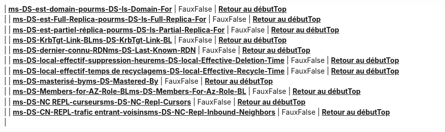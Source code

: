 | [<span data-ttu-id="92eb5-278">**ms-DS-est-domain-pour**</span><span class="sxs-lookup"><span data-stu-id="92eb5-278">**ms-DS-Is-Domain-For**</span></span>](a-msds-isdomainfor.md)                                | <span data-ttu-id="92eb5-279">Faux</span><span class="sxs-lookup"><span data-stu-id="92eb5-279">False</span></span>     | [<span data-ttu-id="92eb5-280">**Retour au début**</span><span class="sxs-lookup"><span data-stu-id="92eb5-280">**Top**</span></span>](c-top.md)<br/>                                             |
| [<span data-ttu-id="92eb5-281">**ms-DS-est-Full-Replica-pour**</span><span class="sxs-lookup"><span data-stu-id="92eb5-281">**ms-DS-Is-Full-Replica-For**</span></span>](a-msds-isfullreplicafor.md)                     | <span data-ttu-id="92eb5-282">Faux</span><span class="sxs-lookup"><span data-stu-id="92eb5-282">False</span></span>     | [<span data-ttu-id="92eb5-283">**Retour au début**</span><span class="sxs-lookup"><span data-stu-id="92eb5-283">**Top**</span></span>](c-top.md)<br/>                                             |
| [<span data-ttu-id="92eb5-284">**ms-DS-est-partiel-réplica-pour**</span><span class="sxs-lookup"><span data-stu-id="92eb5-284">**ms-DS-Is-Partial-Replica-For**</span></span>](a-msds-ispartialreplicafor.md)               | <span data-ttu-id="92eb5-285">Faux</span><span class="sxs-lookup"><span data-stu-id="92eb5-285">False</span></span>     | [<span data-ttu-id="92eb5-286">**Retour au début**</span><span class="sxs-lookup"><span data-stu-id="92eb5-286">**Top**</span></span>](c-top.md)<br/>                                             |
| [<span data-ttu-id="92eb5-287">**ms-DS-KrbTgt-Link-BL**</span><span class="sxs-lookup"><span data-stu-id="92eb5-287">**ms-DS-KrbTgt-Link-BL**</span></span>](a-msds-krbtgtlinkbl.md)                              | <span data-ttu-id="92eb5-288">Faux</span><span class="sxs-lookup"><span data-stu-id="92eb5-288">False</span></span>     | [<span data-ttu-id="92eb5-289">**Retour au début**</span><span class="sxs-lookup"><span data-stu-id="92eb5-289">**Top**</span></span>](c-top.md)<br/>                                             |
| [<span data-ttu-id="92eb5-290">**ms-DS-dernier-connu-RDN**</span><span class="sxs-lookup"><span data-stu-id="92eb5-290">**ms-DS-Last-Known-RDN**</span></span>](a-msds-lastknownrdn.md)                              | <span data-ttu-id="92eb5-291">Faux</span><span class="sxs-lookup"><span data-stu-id="92eb5-291">False</span></span>     | [<span data-ttu-id="92eb5-292">**Retour au début**</span><span class="sxs-lookup"><span data-stu-id="92eb5-292">**Top**</span></span>](c-top.md)<br/>                                             |
| [<span data-ttu-id="92eb5-293">**ms-DS-local-effectif-suppression-heure**</span><span class="sxs-lookup"><span data-stu-id="92eb5-293">**ms-DS-local-Effective-Deletion-Time**</span></span>](a-msds-localeffectivedeletiontime.md) | <span data-ttu-id="92eb5-294">Faux</span><span class="sxs-lookup"><span data-stu-id="92eb5-294">False</span></span>     | [<span data-ttu-id="92eb5-295">**Retour au début**</span><span class="sxs-lookup"><span data-stu-id="92eb5-295">**Top**</span></span>](c-top.md)<br/>                                             |
| [<span data-ttu-id="92eb5-296">**ms-DS-local-effectif-temps de recyclage**</span><span class="sxs-lookup"><span data-stu-id="92eb5-296">**ms-DS-local-Effective-Recycle-Time**</span></span>](a-msds-localeffectiverecycletime.md)   | <span data-ttu-id="92eb5-297">Faux</span><span class="sxs-lookup"><span data-stu-id="92eb5-297">False</span></span>     | [<span data-ttu-id="92eb5-298">**Retour au début**</span><span class="sxs-lookup"><span data-stu-id="92eb5-298">**Top**</span></span>](c-top.md)<br/>                                             |
| [<span data-ttu-id="92eb5-299">**ms-DS-masterisé-by**</span><span class="sxs-lookup"><span data-stu-id="92eb5-299">**ms-DS-Mastered-By**</span></span>](a-msds-masteredby.md)                                   | <span data-ttu-id="92eb5-300">Faux</span><span class="sxs-lookup"><span data-stu-id="92eb5-300">False</span></span>     | [<span data-ttu-id="92eb5-301">**Retour au début**</span><span class="sxs-lookup"><span data-stu-id="92eb5-301">**Top**</span></span>](c-top.md)<br/>                                             |
| [<span data-ttu-id="92eb5-302">**ms-DS-Members-for-AZ-Role-BL**</span><span class="sxs-lookup"><span data-stu-id="92eb5-302">**ms-DS-Members-For-Az-Role-BL**</span></span>](a-msds-membersforazrolebl.md)                | <span data-ttu-id="92eb5-303">Faux</span><span class="sxs-lookup"><span data-stu-id="92eb5-303">False</span></span>     | [<span data-ttu-id="92eb5-304">**Retour au début**</span><span class="sxs-lookup"><span data-stu-id="92eb5-304">**Top**</span></span>](c-top.md)<br/>                                             |
| [<span data-ttu-id="92eb5-305">**ms-DS-NC REPL-curseurs**</span><span class="sxs-lookup"><span data-stu-id="92eb5-305">**ms-DS-NC-Repl-Cursors**</span></span>](a-msds-ncreplcursors.md)                            | <span data-ttu-id="92eb5-306">Faux</span><span class="sxs-lookup"><span data-stu-id="92eb5-306">False</span></span>     | [<span data-ttu-id="92eb5-307">**Retour au début**</span><span class="sxs-lookup"><span data-stu-id="92eb5-307">**Top**</span></span>](c-top.md)<br/>                                             |
| [<span data-ttu-id="92eb5-308">**ms-DS-CN-REPL-trafic entrant-voisins**</span><span class="sxs-lookup"><span data-stu-id="92eb5-308">**ms-DS-NC-Repl-Inbound-Neighbors**</span></span>](a-msds-ncreplinboundneighbors.md)         | <span data-ttu-id="92eb5-309">Faux</span><span class="sxs-lookup"><span data-stu-id="92eb5-309">False</span></span>     | [<span data-ttu-id="92eb5-310">**Retour au début**</span><span class="sxs-lookup"><span data-stu-id="92eb5-310">**Top**</span></span>](c-top.md)<br/>                                             |